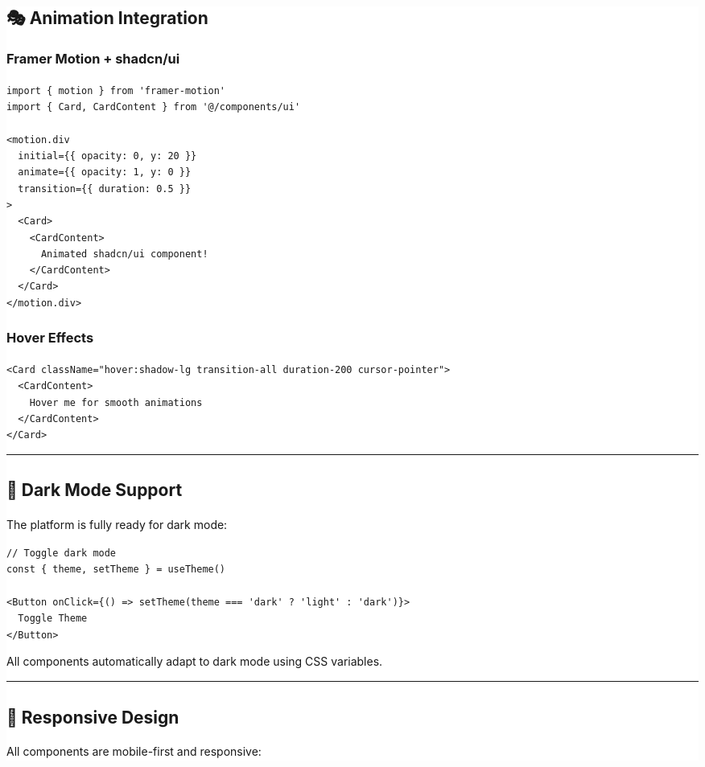 
## 🎭 Animation Integration

### Framer Motion + shadcn/ui
```tsx
import { motion } from 'framer-motion'
import { Card, CardContent } from '@/components/ui'

<motion.div
  initial={{ opacity: 0, y: 20 }}
  animate={{ opacity: 1, y: 0 }}
  transition={{ duration: 0.5 }}
>
  <Card>
    <CardContent>
      Animated shadcn/ui component!
    </CardContent>
  </Card>
</motion.div>
```

### Hover Effects
```tsx
<Card className="hover:shadow-lg transition-all duration-200 cursor-pointer">
  <CardContent>
    Hover me for smooth animations
  </CardContent>
</Card>
```

---

## 🌙 Dark Mode Support

The platform is fully ready for dark mode:

```tsx
// Toggle dark mode
const { theme, setTheme } = useTheme()

<Button onClick={() => setTheme(theme === 'dark' ? 'light' : 'dark')}>
  Toggle Theme
</Button>
```

All components automatically adapt to dark mode using CSS variables.

---

## 📱 Responsive Design

All components are mobile-first and responsive:
